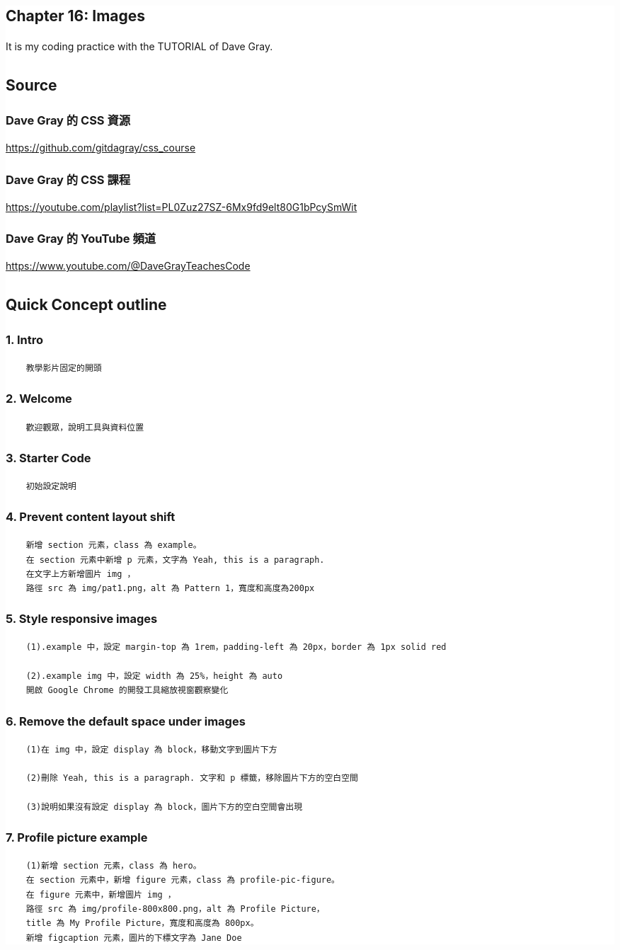## Chapter 16: Images
It is my coding practice with the TUTORIAL of Dave Gray. 

## Source
### Dave Gray 的 CSS 資源
https://github.com/gitdagray/css_course

### Dave Gray 的 CSS 課程
https://youtube.com/playlist?list=PL0Zuz27SZ-6Mx9fd9elt80G1bPcySmWit

### Dave Gray 的 YouTube 頻道
https://www.youtube.com/@DaveGrayTeachesCode

## Quick Concept outline
###  1. Intro
        教學影片固定的開頭

###  2. Welcome
        歡迎觀眾，說明工具與資料位置

###  3. Starter Code
        初始設定說明

###  4. Prevent content layout shift
        新增 section 元素，class 為 example。
        在 section 元素中新增 p 元素，文字為 Yeah, this is a paragraph.
        在文字上方新增圖片 img ，
        路徑 src 為 img/pat1.png，alt 為 Pattern 1，寬度和高度為200px

###  5. Style responsive images
        (1).example 中，設定 margin-top 為 1rem，padding-left 為 20px，border 為 1px solid red

        (2).example img 中，設定 width 為 25%，height 為 auto
        開啟 Google Chrome 的開發工具縮放視窗觀察變化

###  6. Remove the default space under images
        (1)在 img 中，設定 display 為 block，移動文字到圖片下方

        (2)刪除 Yeah, this is a paragraph. 文字和 p 標籤，移除圖片下方的空白空間

        (3)說明如果沒有設定 display 為 block，圖片下方的空白空間會出現

###  7. Profile picture example
        (1)新增 section 元素，class 為 hero。
        在 section 元素中，新增 figure 元素，class 為 profile-pic-figure。
        在 figure 元素中，新增圖片 img ，
        路徑 src 為 img/profile-800x800.png，alt 為 Profile Picture，
        title 為 My Profile Picture，寬度和高度為 800px。
        新增 figcaption 元素，圖片的下標文字為 Jane Doe
        